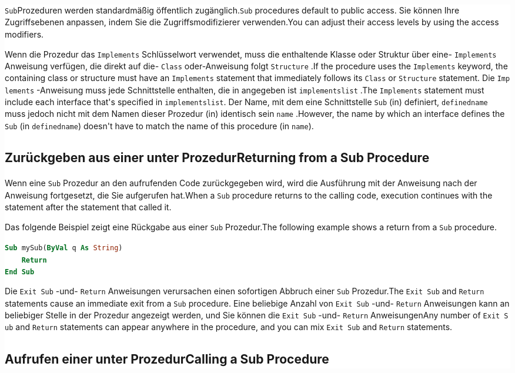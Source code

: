 <span data-ttu-id="9dd53-179">`Sub`Prozeduren werden standardmäßig öffentlich zugänglich.</span><span class="sxs-lookup"><span data-stu-id="9dd53-179">`Sub` procedures default to public access.</span></span> <span data-ttu-id="9dd53-180">Sie können Ihre Zugriffsebenen anpassen, indem Sie die Zugriffsmodifizierer verwenden.</span><span class="sxs-lookup"><span data-stu-id="9dd53-180">You can adjust their access levels by using the access modifiers.</span></span>

<span data-ttu-id="9dd53-181">Wenn die Prozedur das `Implements` Schlüsselwort verwendet, muss die enthaltende Klasse oder Struktur über eine- `Implements` Anweisung verfügen, die direkt auf die- `Class` oder-Anweisung folgt `Structure` .</span><span class="sxs-lookup"><span data-stu-id="9dd53-181">If the procedure uses the `Implements` keyword, the containing class or structure must have an `Implements` statement that immediately follows its `Class` or `Structure` statement.</span></span> <span data-ttu-id="9dd53-182">Die `Implements` -Anweisung muss jede Schnittstelle enthalten, die in angegeben ist `implementslist` .</span><span class="sxs-lookup"><span data-stu-id="9dd53-182">The `Implements` statement must include each interface that's specified in `implementslist`.</span></span> <span data-ttu-id="9dd53-183">Der Name, mit dem eine Schnittstelle `Sub` (in) definiert, `definedname` muss jedoch nicht mit dem Namen dieser Prozedur (in) identisch sein `name` .</span><span class="sxs-lookup"><span data-stu-id="9dd53-183">However, the name by which an interface defines the `Sub` (in `definedname`) doesn't have to match the name of this procedure (in `name`).</span></span>

## <a name="returning-from-a-sub-procedure"></a><span data-ttu-id="9dd53-184">Zurückgeben aus einer unter Prozedur</span><span class="sxs-lookup"><span data-stu-id="9dd53-184">Returning from a Sub Procedure</span></span>

<span data-ttu-id="9dd53-185">Wenn eine `Sub` Prozedur an den aufrufenden Code zurückgegeben wird, wird die Ausführung mit der Anweisung nach der Anweisung fortgesetzt, die Sie aufgerufen hat.</span><span class="sxs-lookup"><span data-stu-id="9dd53-185">When a `Sub` procedure returns to the calling code, execution continues with the statement after the statement that called it.</span></span>

<span data-ttu-id="9dd53-186">Das folgende Beispiel zeigt eine Rückgabe aus einer `Sub` Prozedur.</span><span class="sxs-lookup"><span data-stu-id="9dd53-186">The following example shows a return from a `Sub` procedure.</span></span>

```vb
Sub mySub(ByVal q As String)
    Return
End Sub
```

<span data-ttu-id="9dd53-187">Die `Exit Sub` -und- `Return` Anweisungen verursachen einen sofortigen Abbruch einer `Sub` Prozedur.</span><span class="sxs-lookup"><span data-stu-id="9dd53-187">The `Exit Sub` and `Return` statements cause an immediate exit from a `Sub` procedure.</span></span> <span data-ttu-id="9dd53-188">Eine beliebige Anzahl von `Exit Sub` -und- `Return` Anweisungen kann an beliebiger Stelle in der Prozedur angezeigt werden, und Sie können die `Exit Sub` -und- `Return` Anweisungen</span><span class="sxs-lookup"><span data-stu-id="9dd53-188">Any number of `Exit Sub` and `Return` statements can appear anywhere in the procedure, and you can mix `Exit Sub` and `Return` statements.</span></span>

## <a name="calling-a-sub-procedure"></a><span data-ttu-id="9dd53-189">Aufrufen einer unter Prozedur</span><span class="sxs-lookup"><span data-stu-id="9dd53-189">Calling a Sub Procedure</span></span>
